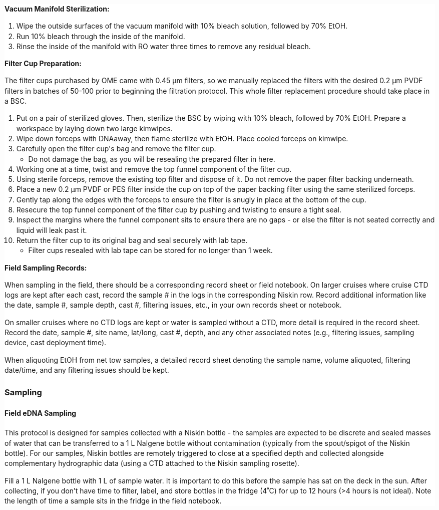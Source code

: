 **Vacuum Manifold Sterilization:**

1. Wipe the outside surfaces of the vacuum manifold with 10% bleach solution, followed by 70% EtOH.
2. Run 10% bleach through the inside of the manifold.
3. Rinse the inside of the manifold with RO water three times to remove any residual bleach.

**Filter Cup Preparation:**

The filter cups purchased by OME came with 0.45 µm filters, so we manually replaced the filters with the desired 0.2 µm PVDF filters in batches of 50-100 prior to beginning the filtration protocol. This whole filter replacement procedure should take place in a BSC.

1. Put on a pair of sterilized gloves. Then, sterilize the BSC by wiping with 10% bleach, followed by 70% EtOH. Prepare a workspace by laying down two large kimwipes.
2. Wipe down forceps with DNAaway, then flame sterilize with EtOH. Place cooled forceps on kimwipe.
3. Carefully open the filter cup's bag and remove the filter cup. 
    + Do not damage the bag, as you will be resealing the prepared filter in here.
7. Working one at a time, twist and remove the top funnel component of the filter cup.
8. Using sterile forceps, remove the existing top filter and dispose of it. Do not remove the paper filter backing underneath.
9. Place a new 0.2 µm PVDF or PES filter inside the cup on top of the paper backing filter using the same sterilized forceps.
10. Gently tap along the edges with the forceps to ensure the filter is snugly in place at the bottom of the cup.
11. Resecure the top funnel component of the filter cup by pushing and twisting to ensure a tight seal.
12. Inspect the margins where the funnel component sits to ensure there are no gaps - or else the filter is not seated correctly and liquid will leak past it.
13. Return the filter cup to its original bag and seal securely with lab tape. 
    + Filter cups resealed with lab tape can be stored for no longer than 1 week.

**Field Sampling Records:**

When sampling in the field, there should be a corresponding record sheet or field notebook. On larger cruises where cruise CTD logs are kept after each cast, record the sample # in the logs in the corresponding Niskin row. Record additional information like the date, sample #, sample depth, cast #, filtering issues, etc., in your own records sheet or notebook. 

On smaller cruises where no CTD logs are kept or water is sampled without a CTD, more detail is required in the record sheet. Record the date, sample #, site name, lat/long, cast #, depth, and any other associated notes (e.g., filtering issues, sampling device, cast deployment time).

When aliquoting EtOH from net tow samples, a detailed record sheet denoting the sample name, volume aliquoted, filtering date/time, and any filtering issues should be kept.

### Sampling

#### Field eDNA Sampling
This protocol is designed for samples collected with a Niskin bottle - the samples are expected to be discrete and sealed masses of water that can be transferred to a 1 L Nalgene bottle without contamination (typically from the spout/spigot of the Niskin bottle). For our samples, Niskin bottles are remotely triggered to close at a specified depth and collected alongside complementary hydrographic data (using a CTD attached to the Niskin sampling rosette). 

Fill a 1 L Nalgene bottle with 1 L of sample water. It is important to do this before the sample has sat on the deck in the sun. After collecting, if you don’t have time to filter, label, and store bottles in the fridge (4˚C) for up to 12 hours (>4 hours is not ideal). Note the length of time a sample sits in the fridge in the field notebook.
